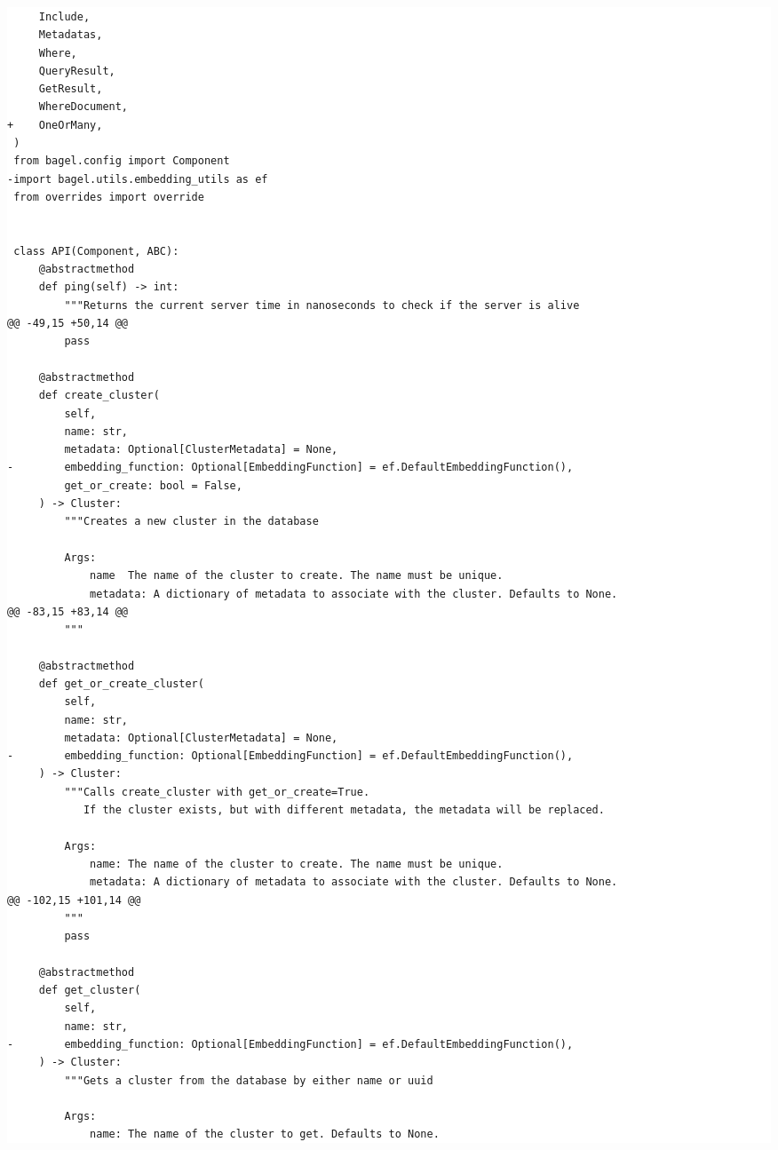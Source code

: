 ```
     Include,
     Metadatas,
     Where,
     QueryResult,
     GetResult,
     WhereDocument,
+    OneOrMany,
 )
 from bagel.config import Component
-import bagel.utils.embedding_utils as ef
 from overrides import override
 
 
 class API(Component, ABC):
     @abstractmethod
     def ping(self) -> int:
         """Returns the current server time in nanoseconds to check if the server is alive
@@ -49,15 +50,14 @@
         pass
 
     @abstractmethod
     def create_cluster(
         self,
         name: str,
         metadata: Optional[ClusterMetadata] = None,
-        embedding_function: Optional[EmbeddingFunction] = ef.DefaultEmbeddingFunction(),
         get_or_create: bool = False,
     ) -> Cluster:
         """Creates a new cluster in the database
 
         Args:
             name  The name of the cluster to create. The name must be unique.
             metadata: A dictionary of metadata to associate with the cluster. Defaults to None.
@@ -83,15 +83,14 @@
         """
 
     @abstractmethod
     def get_or_create_cluster(
         self,
         name: str,
         metadata: Optional[ClusterMetadata] = None,
-        embedding_function: Optional[EmbeddingFunction] = ef.DefaultEmbeddingFunction(),
     ) -> Cluster:
         """Calls create_cluster with get_or_create=True.
            If the cluster exists, but with different metadata, the metadata will be replaced.
 
         Args:
             name: The name of the cluster to create. The name must be unique.
             metadata: A dictionary of metadata to associate with the cluster. Defaults to None.
@@ -102,15 +101,14 @@
         """
         pass
 
     @abstractmethod
     def get_cluster(
         self,
         name: str,
-        embedding_function: Optional[EmbeddingFunction] = ef.DefaultEmbeddingFunction(),
     ) -> Cluster:
         """Gets a cluster from the database by either name or uuid
 
         Args:
             name: The name of the cluster to get. Defaults to None.
```